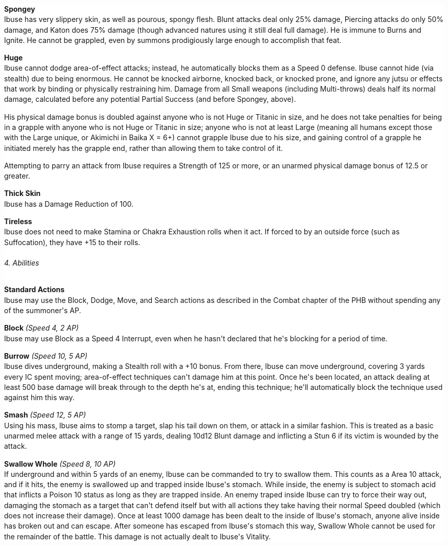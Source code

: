 **Spongey**  
Ibuse has very slippery skin, as well as pourous, spongy flesh. Blunt attacks deal only 25% damage, Piercing attacks do only 50% damage, and Katon does 75% damage (though advanced natures using it still deal full damage). He is immune to Burns and Ignite. He cannot be grappled, even by summons prodigiously large enough to accomplish that feat.

**Huge**  
Ibuse cannot dodge area-of-effect attacks; instead, he automatically blocks them as a Speed 0 defense. Ibuse cannot hide (via stealth) due to being enormous. He cannot be knocked airborne, knocked back, or knocked prone, and ignore any jutsu or effects that work by binding or physically restraining him.  Damage from all Small weapons (including Multi-throws) deals half its normal damage, calculated before any potential Partial Success (and before Spongey, above).

His physical damage bonus is doubled against anyone who is not Huge or Titanic in size, and he does not take penalties for being in a grapple with anyone who is not Huge or Titanic in size;  anyone who is not at least Large (meaning all humans except those with the Large unique, or Akimichi in Baika X = 6+) cannot grapple Ibuse due to his size, and gaining control of a grapple he initiated merely has the grapple end, rather than allowing them to take control of it.  

Attempting to parry an attack from Ibuse requires a Strength of 125 or more, or an unarmed physical damage bonus of 12.5 or greater.

**Thick Skin**  
Ibuse has a Damage Reduction of 100.

**Tireless**  
Ibuse does not need to make Stamina or Chakra Exhaustion rolls when it act. If forced to by an outside force (such as Suffocation), they have +15 to their rolls.

###### 4. Abilities
**Standard Actions**  
Ibuse may use the Block, Dodge, Move, and Search actions as described in the Combat chapter of the PHB without spending any of the summoner's AP.

**Block** *(Speed 4, 2 AP)*  
Ibuse may use Block as a Speed 4 Interrupt, even when he hasn't declared that he's blocking for a period of time.

**Burrow** *(Speed 10, 5 AP)*  
Ibuse dives underground, making a Stealth roll with a +10 bonus. From there, Ibuse can move underground, covering 3 yards every IC spent moving; area-of-effect techniques can't damage him at this point. Once he's been located, an attack dealing at least 500 base damage will break through to the depth he's at, ending this technique; he'll automatically block the technique used against him this way.

**Smash** *(Speed 12, 5 AP)*  
Using his mass, Ibuse aims to stomp a target, slap his tail down on them, or attack in a similar fashion. This is treated as a basic unarmed melee attack with a range of 15 yards, dealing 10d12 Blunt damage and inflicting a Stun 6 if its victim is wounded by the attack.

**Swallow Whole** *(Speed 8, 10 AP)*  
If underground and within 5 yards of an enemy, Ibuse can be commanded to try to swallow them. This counts as a Area 10 attack, and if it hits, the enemy is swallowed up and trapped inside Ibuse's stomach. While inside, the enemy is subject to stomach acid that inflicts a Poison 10 status as long as they are trapped inside. An enemy traped inside Ibuse can try to force their way out, damaging the stomach as a target that can't defend itself but with all actions they take having their normal Speed doubled (which does not increase their damage). Once at least 1000 damage has been dealt to the inside of Ibuse's stomach, anyone alive inside has broken out and can escape. After someone has escaped from Ibuse's stomach this way, Swallow Whole cannot be used for the remainder of the battle. This damage is not actually dealt to Ibuse's Vitality.
